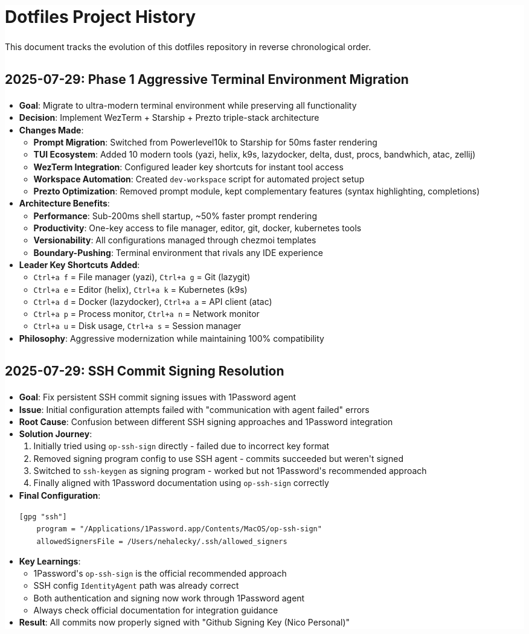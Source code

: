 # Dotfiles Project History

This document tracks the evolution of this dotfiles repository in reverse chronological order.

## 2025-07-29: Phase 1 Aggressive Terminal Environment Migration
- **Goal**: Migrate to ultra-modern terminal environment while preserving all functionality
- **Decision**: Implement WezTerm + Starship + Prezto triple-stack architecture
- **Changes Made**:
  - **Prompt Migration**: Switched from Powerlevel10k to Starship for 50ms faster rendering
  - **TUI Ecosystem**: Added 10 modern tools (yazi, helix, k9s, lazydocker, delta, dust, procs, bandwhich, atac, zellij)
  - **WezTerm Integration**: Configured leader key shortcuts for instant tool access
  - **Workspace Automation**: Created `dev-workspace` script for automated project setup
  - **Prezto Optimization**: Removed prompt module, kept complementary features (syntax highlighting, completions)
- **Architecture Benefits**:
  - **Performance**: Sub-200ms shell startup, ~50% faster prompt rendering
  - **Productivity**: One-key access to file manager, editor, git, docker, kubernetes tools
  - **Versionability**: All configurations managed through chezmoi templates
  - **Boundary-Pushing**: Terminal environment that rivals any IDE experience
- **Leader Key Shortcuts Added**:
  - `Ctrl+a f` = File manager (yazi), `Ctrl+a g` = Git (lazygit)
  - `Ctrl+a e` = Editor (helix), `Ctrl+a k` = Kubernetes (k9s)
  - `Ctrl+a d` = Docker (lazydocker), `Ctrl+a a` = API client (atac)
  - `Ctrl+a p` = Process monitor, `Ctrl+a n` = Network monitor
  - `Ctrl+a u` = Disk usage, `Ctrl+a s` = Session manager
- **Philosophy**: Aggressive modernization while maintaining 100% compatibility

## 2025-07-29: SSH Commit Signing Resolution
- **Goal**: Fix persistent SSH commit signing issues with 1Password agent
- **Issue**: Initial configuration attempts failed with "communication with agent failed" errors
- **Root Cause**: Confusion between different SSH signing approaches and 1Password integration
- **Solution Journey**:
  1. Initially tried using `op-ssh-sign` directly - failed due to incorrect key format
  2. Removed signing program config to use SSH agent - commits succeeded but weren't signed
  3. Switched to `ssh-keygen` as signing program - worked but not 1Password's recommended approach
  4. Finally aligned with 1Password documentation using `op-ssh-sign` correctly
- **Final Configuration**:
  ```
  [gpg "ssh"]
      program = "/Applications/1Password.app/Contents/MacOS/op-ssh-sign"
      allowedSignersFile = /Users/nehalecky/.ssh/allowed_signers
  ```
- **Key Learnings**:
  - 1Password's `op-ssh-sign` is the official recommended approach
  - SSH config `IdentityAgent` path was already correct
  - Both authentication and signing now work through 1Password agent
  - Always check official documentation for integration guidance
- **Result**: All commits now properly signed with "Github Signing Key (Nico Personal)"
